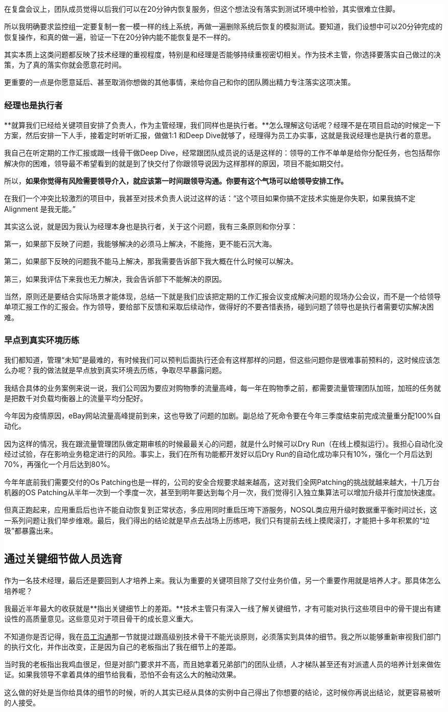 在复盘会议上，团队成员觉得以后我们可以在20分钟内恢复服务，但这个想法没有落实到测试环境中检验，其实很难立住脚。

所以我明确要求监控组一定要复制一套一模一样的线上系统，再做一遍删除系统后恢复的模拟测试。要知道，我们设想中可以20分钟完成的恢复操作，和真的做一遍，验证一下在20分钟内能不能恢复是不一样的。

其实本质上这类问题都反映了技术经理的重视程度，特别是和经理是否能够持续重视密切相关。作为技术主管，你选择要落实自己做过的决策，为了真的落实你就会愿意花时间。

更重要的一点是你愿意延后、甚至取消你想做的其他事情，来给你自己和你的团队腾出精力专注落实这项决策。

### 经理也是执行者

**就算我们已经给关键项目安排了负责人，作为主管经理，我们同样也是执行者。**怎么理解这句话呢？经理不是在项目启动的时候定一下方案，然后安排一下人手，接着定时听听汇报，做做1:1 和Deep Dive就够了，经理得为员工办实事，这就是我说经理也是执行者的意思。

我自己在听定期的工作汇报或跟一线骨干做Deep Dive，经常跟团队成员说的话是这样的：领导的工作不单单是给你分配任务，也包括帮你解决你的困难，领导最不希望看到的就是到了快交付了你跟领导说因为这样那样的原因，项目不能如期交付。

所以，**如果你觉得有风险需要领导介入，就应该第一时间跟领导沟通。你要有这个气场可以给领导安排工作。**

在我们一个冲突比较激烈的项目中，我甚至对技术负责人说过这样的话：“这个项目如果你搞不定技术实施是你失职，如果我搞不定Alignment 是我无能。”

其实这么说，就是因为我认为经理本身也是执行者，关于这个问题，我有三条原则和你分享：

第一，如果部下反映了问题，我能够解决的必须马上解决，不能拖，更不能石沉大海。

第二，如果部下反映的问题我不能马上解决，那我需要告诉部下我大概在什么时候可以解决。

第三，如果我评估下来我也无力解决，我会告诉部下不能解决的原因。

当然，原则还是要结合实际场景才能体现，总结一下就是我们应该把定期的工作汇报会议变成解决问题的现场办公会议，而不是一个给领导单项汇报工作的汇报会。作为领导，要给部下反馈和采取后续动作，做得好的不要吝惜表扬，碰到问题了领导也是执行者需要切实解决困难。

### 早点到真实环境历练

我们都知道，管理“未知”是最难的，有时候我们可以预判后面执行还会有这样那样的问题，但这些问题你是很难事前预料的，这时候应该怎么办呢？我的做法就是早点放到真实环境去历练，争取尽早暴露问题。

我结合具体的业务案例来说一说，我们公司因为要应对购物季的流量高峰，每一年在购物季之前，都需要流量管理团队加班，加班的任务就是把数千对负载均衡器上的流量平均分配好。

今年因为疫情原因，eBay网站流量高峰提前到来，这也导致了问题的加剧。副总给了死命令要在今年三季度结束前完成流量重分配100\%自动化。

因为这样的情况，我在跟流量管理团队做定期审核的时候最最关心的问题，就是什么时候可以Dry Run（在线上模拟运行）。我担心自动化没经过试验，存在影响业务稳定进行的风险。事实上，我们在所有功能都开发好以后Dry Run的自动化成功率只有10\%，强化一个月后达到70\%，再强化一个月后达到80\%。

今年年底前我们需要交付的Os Patching也是一样的，公司的安全合规要求越来越高，这对我们全网Patching的挑战就越来越大，十几万台机器的OS Patching从半年一次到一个季度一次，甚至到明年要达到每个月一次，我们觉得引入独立集算法可以增加升级并行度加快速度。

但真正跑起来，应用重启后也许不能自动恢复到正常状态，多应用同时重启压垮下游服务，NOSQL类应用升级时数据重平衡时间过长，这一系列问题让我们举步维艰。最后，我们得出的结论就是早点去战场上历练吧，我们只有提前去线上摸爬滚打，才能把十多年积累的“垃圾”都暴露出来。

## 通过关键细节做人员选育

作为一名技术经理，最后还是要回到人才培养上来。我认为重要的关键项目除了交付业务价值，另一个重要作用就是培养人才。那具体怎么培养呢？

我最近半年最大的收获就是**指出关键细节上的差距。**技术主管只有深入一线了解关键细节，才有可能对执行这些项目中的骨干提出有建设性的高质量意见。这些意见对于项目骨干的成长意义重大。

不知道你是否记得，我在[员工沟通](https://time.geekbang.org/column/article/279026)那一节就提过跟高级别技术骨干不能光谈原则，必须落实到具体的细节。我之所以能够重新审视我们部门的执行文化，并作出改变，正是因为自己的老板指出了我在细节上的差距。

当时我的老板指出我鸡血很足，但是对部门要求并不高，而且她拿着兄弟部门的团队业绩，人才梯队甚至还有对派遣人员的培养计划来做佐证。如果我领导不拿着具体的细节给我看，恐怕不会有这么大的触动效果。

这么做的好处是当你给具体的细节的时候，听的人其实已经从具体的实例中自己得出了你想要的结论，这时候你再说出结论，就更容易被听的人接受。
